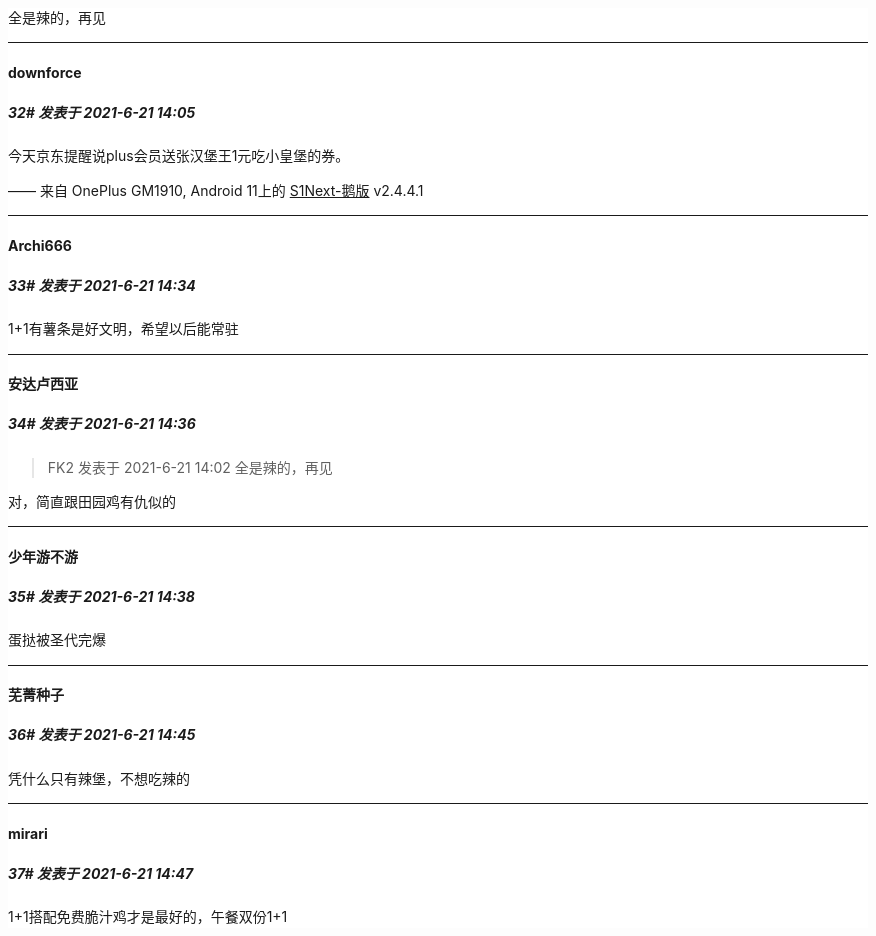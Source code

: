 
全是辣的，再见


*****

####  downforce  
##### 32#       发表于 2021-6-21 14:05


今天京东提醒说plus会员送张汉堡王1元吃小皇堡的券。

—— 来自 OnePlus GM1910, Android 11上的 [S1Next-鹅版](https://github.com/ykrank/S1-Next/releases) v2.4.4.1


*****

####  Archi666  
##### 33#       发表于 2021-6-21 14:34


1+1有薯条是好文明，希望以后能常驻


*****

####  安达卢西亚  
##### 34#       发表于 2021-6-21 14:36


<blockquote>FK2 发表于 2021-6-21 14:02
全是辣的，再见</blockquote>
对，简直跟田园鸡有仇似的


*****

####  少年游不游  
##### 35#       发表于 2021-6-21 14:38


蛋挞被圣代完爆


*****

####  芜菁种子  
##### 36#       发表于 2021-6-21 14:45


凭什么只有辣堡，不想吃辣的


*****

####  mirari  
##### 37#       发表于 2021-6-21 14:47


1+1搭配免费脆汁鸡才是最好的，午餐双份1+1
